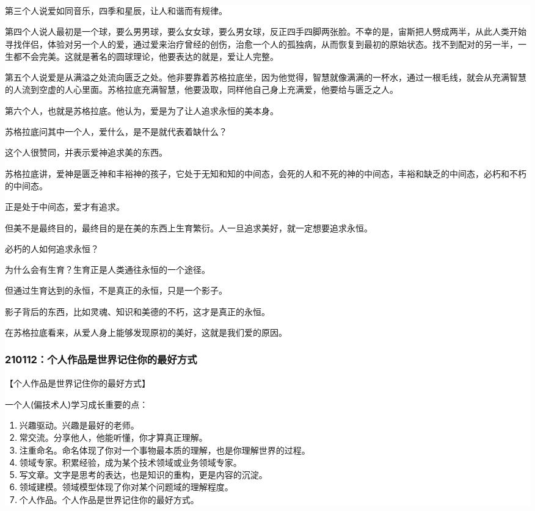 

第三个人说爱如同音乐，四季和星辰，让人和谐而有规律。



第四个人说人最初是一个球，要么男男球，要么女女球，要么男女球，反正四手四脚两张脸。不幸的是，宙斯把人劈成两半，从此人类开始寻找伴侣，体验对另一个人的爱，通过爱来治疗曾经的创伤，治愈一个人的孤独病，从而恢复到最初的原始状态。找不到配对的另一半，一生都不会完美。这就是著名的圆球理论，他要表达的就是，爱让人完整。



第五个人说爱是从满溢之处流向匮乏之处。他非要靠着苏格拉底坐，因为他觉得，智慧就像满满的一杯水，通过一根毛线，就会从充满智慧的人流到空虚的人心里面。苏格拉底充满智慧，他要汲取，同样他自己身上充满爱，他要给与匮乏之人。



第六个人，也就是苏格拉底。他认为，爱是为了让人追求永恒的美本身。



苏格拉底问其中一个人，爱什么，是不是就代表着缺什么？



这个人很赞同，并表示爱神追求美的东西。



苏格拉底讲，爱神是匮乏神和丰裕神的孩子，它处于无知和知的中间态，会死的人和不死的神的中间态，丰裕和缺乏的中间态，必朽和不朽的中间态。



正是处于中间态，爱才有追求。



但美不是最终目的，最终目的是在美的东西上生育繁衍。人一旦追求美好，就一定想要追求永恒。



必朽的人如何追求永恒？



为什么会有生育？生育正是人类通往永恒的一个途径。



但通过生育达到的永恒，不是真正的永恒，只是一个影子。



影子背后的东西，比如灵魂、知识和美德的不朽，这才是真正的永恒。



在苏格拉底看来，从爱人身上能够发现原初的美好，这就是我们爱的原因。





### 210112：个人作品是世界记住你的最好方式



【个人作品是世界记住你的最好方式】



一个人(偏技术人)学习成长重要的点：



1. 兴趣驱动。兴趣是最好的老师。
2. 常交流。分享他人，他能听懂，你才算真正理解。
3. 注重命名。命名体现了你对一个事物最本质的理解，也是你理解世界的过程。
4. 领域专家。积累经验，成为某个技术领域或业务领域专家。
5. 写文章。文字是思考的表达，也是知识的重构，更是内容的沉淀。
6. 领域建模。领域模型体现了你对某个问题域的理解程度。
7. 个人作品。个人作品是世界记住你的最好方式。
